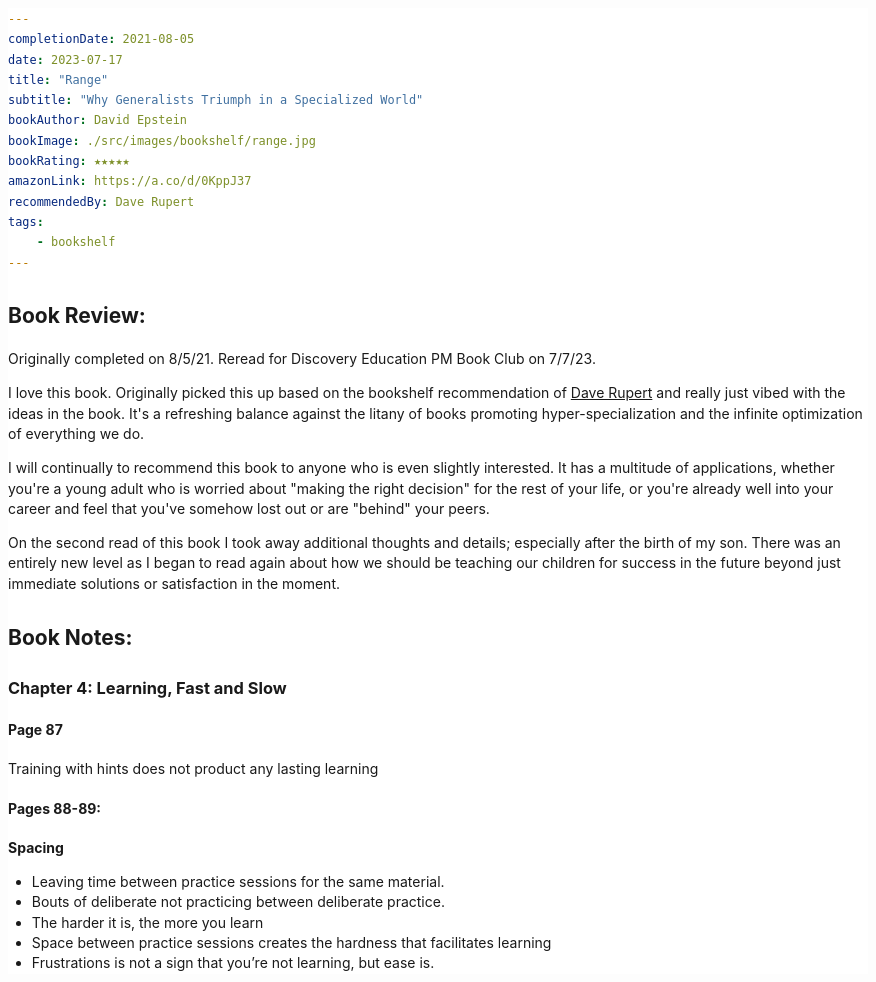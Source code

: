 ```yaml
---
completionDate: 2021-08-05
date: 2023-07-17
title: "Range"
subtitle: "Why Generalists Triumph in a Specialized World"
bookAuthor: David Epstein
bookImage: ./src/images/bookshelf/range.jpg
bookRating: ★★★★★
amazonLink: https://a.co/d/0KppJ37
recommendedBy: Dave Rupert
tags:
    - bookshelf
---
```

## Book Review:

Originally completed on 8/5/21. Reread for Discovery Education PM Book Club on 7/7/23.

I love this book. Originally picked this up based on the bookshelf recommendation of [Dave Rupert](https://daverupert.com/bookshelf/) and really just vibed with the ideas in the book. It's a refreshing balance against the litany of books promoting hyper-specialization and the infinite optimization of everything we do.

I will continually to recommend this book to anyone who is even slightly interested. It has a multitude of applications, whether you're a young adult who is worried about "making the right decision" for the rest of your life, or you're already well into your career and feel that you've somehow lost out or are "behind" your peers.

On the second read of this book I took away additional thoughts and details; especially after the birth of my son. There was an entirely new level as I began to read again about how we should be teaching our children for success in the future beyond just immediate solutions or satisfaction in the moment.


## Book Notes:

### Chapter 4: Learning, Fast and Slow

#### Page 87

Training with hints does not product any lasting learning

#### Pages 88-89:

**Spacing**

- Leaving time between practice sessions for the same material.
- Bouts of deliberate not practicing between deliberate practice.
- The harder it is, the more you learn
- Space between practice sessions creates the hardness that facilitates learning
- Frustrations is not a sign that you’re not learning, but ease is.
